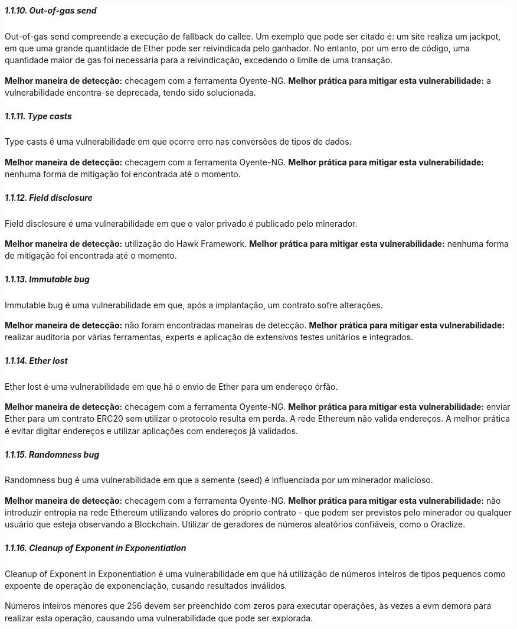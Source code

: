 ##### 1.1.10.	Out-of-gas send
Out-of-gas send compreende a execução de fallback do callee. Um exemplo que pode ser citado é: um site realiza um jackpot, em que uma grande quantidade de Ether pode ser reivindicada pelo ganhador. No entanto, por um erro de código, uma quantidade maior de gas foi necessária para a reivindicação, excedendo o limite de uma transação.

__Melhor maneira de detecção:__ checagem com a ferramenta Oyente-NG.
__Melhor prática para mitigar esta vulnerabilidade:__ a vulnerabilidade encontra-se deprecada, tendo sido solucionada.

##### 1.1.11.	Type casts
Type casts é uma vulnerabilidade em que ocorre erro nas conversões de tipos de dados.

__Melhor maneira de detecção:__ checagem com a ferramenta Oyente-NG.
__Melhor prática para mitigar esta vulnerabilidade:__ nenhuma forma de mitigação foi encontrada até o momento.

##### 1.1.12.	Field disclosure
Field disclosure é uma vulnerabilidade em que o valor privado é publicado pelo minerador.

__Melhor maneira de detecção:__ utilização do Hawk Framework.
__Melhor prática para mitigar esta vulnerabilidade:__ nenhuma forma de mitigação foi encontrada até o momento.

##### 1.1.13.	Immutable bug
Immutable bug é uma vulnerabilidade em que, após a implantação, um contrato sofre alterações.

__Melhor maneira de detecção:__ não foram encontradas maneiras de detecção.
__Melhor prática para mitigar esta vulnerabilidade:__ realizar auditoria por várias ferramentas, experts e aplicação de extensivos testes unitários e integrados.

##### 1.1.14.	Ether lost
Ether lost é uma vulnerabilidade em que há o envio de Ether para um endereço órfão.

__Melhor maneira de detecção:__ checagem com a ferramenta Oyente-NG.
__Melhor prática para mitigar esta vulnerabilidade:__ enviar Ether para um contrato ERC20 sem utilizar o protocolo resulta em perda. A rede Ethereum não valida endereços. A melhor prática é evitar digitar endereços e utilizar aplicações com endereços já validados.

##### 1.1.15.	Randomness bug
Randomness bug é uma vulnerabilidade em que a semente (seed) é influenciada por um minerador malicioso.

__Melhor maneira de detecção:__ checagem com a ferramenta Oyente-NG.
__Melhor prática para mitigar esta vulnerabilidade:__ não introduzir entropia na rede Ethereum utilizando valores do próprio contrato - que podem ser previstos pelo minerador ou qualquer usuário que esteja observando a Blockchain. Utilizar de geradores de números aleatórios confiáveis, como o Oraclize.

##### 1.1.16.	Cleanup of Exponent in Exponentiation
Cleanup of Exponent in Exponentiation é uma vulnerabilidade em que há utilização de números inteiros de tipos pequenos como expoente de operação de exponenciação, cusando resultados inválidos.

Números inteiros menores que 256 devem ser preenchido com zeros para executar operações, às vezes a evm demora para realizar esta operação, causando uma vulnerabilidade que pode ser explorada.
